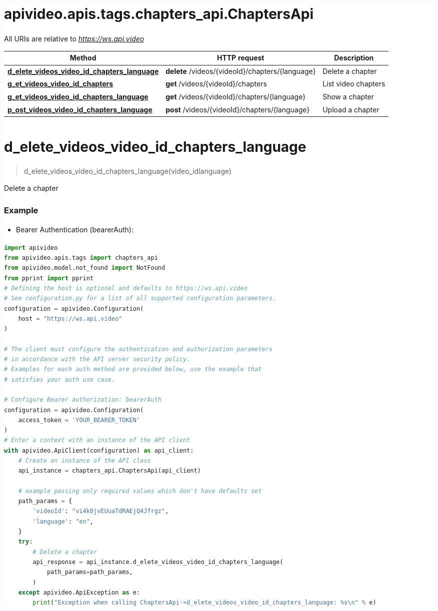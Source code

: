 <a name="__pageTop"></a>
# apivideo.apis.tags.chapters_api.ChaptersApi

All URIs are relative to *https://ws.api.video*

Method | HTTP request | Description
------------- | ------------- | -------------
[**d_elete_videos_video_id_chapters_language**](#d_elete_videos_video_id_chapters_language) | **delete** /videos/{videoId}/chapters/{language} | Delete a chapter
[**g_et_videos_video_id_chapters**](#g_et_videos_video_id_chapters) | **get** /videos/{videoId}/chapters | List video chapters
[**g_et_videos_video_id_chapters_language**](#g_et_videos_video_id_chapters_language) | **get** /videos/{videoId}/chapters/{language} | Show a chapter
[**p_ost_videos_video_id_chapters_language**](#p_ost_videos_video_id_chapters_language) | **post** /videos/{videoId}/chapters/{language} | Upload a chapter

# **d_elete_videos_video_id_chapters_language**
<a name="d_elete_videos_video_id_chapters_language"></a>
> d_elete_videos_video_id_chapters_language(video_idlanguage)

Delete a chapter

### Example

* Bearer Authentication (bearerAuth):
```python
import apivideo
from apivideo.apis.tags import chapters_api
from apivideo.model.not_found import NotFound
from pprint import pprint
# Defining the host is optional and defaults to https://ws.api.video
# See configuration.py for a list of all supported configuration parameters.
configuration = apivideo.Configuration(
    host = "https://ws.api.video"
)

# The client must configure the authentication and authorization parameters
# in accordance with the API server security policy.
# Examples for each auth method are provided below, use the example that
# satisfies your auth use case.

# Configure Bearer authorization: bearerAuth
configuration = apivideo.Configuration(
    access_token = 'YOUR_BEARER_TOKEN'
)
# Enter a context with an instance of the API client
with apivideo.ApiClient(configuration) as api_client:
    # Create an instance of the API class
    api_instance = chapters_api.ChaptersApi(api_client)

    # example passing only required values which don't have defaults set
    path_params = {
        'videoId': "vi4k0jvEUuaTdRAEjQ4Jfrgz",
        'language': "en",
    }
    try:
        # Delete a chapter
        api_response = api_instance.d_elete_videos_video_id_chapters_language(
            path_params=path_params,
        )
    except apivideo.ApiException as e:
        print("Exception when calling ChaptersApi->d_elete_videos_video_id_chapters_language: %s\n" % e)
```